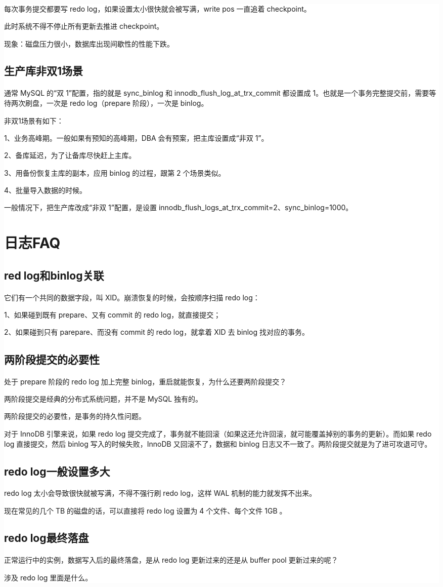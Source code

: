 每次事务提交都要写 redo log，如果设置太小很快就会被写满，write pos 一直追着 checkpoint。

此时系统不得不停止所有更新去推进 checkpoint。

现象：磁盘压力很小，数据库出现间歇性的性能下跌。

## 生产库非双1场景

通常 MySQL 的“双 1”配置，指的就是 sync_binlog 和 innodb_flush_log_at_trx_commit 都设置成 1。也就是一个事务完整提交前，需要等待两次刷盘，一次是 redo log（prepare 阶段），一次是 binlog。

非双1场景有如下：

1、业务高峰期。一般如果有预知的高峰期，DBA 会有预案，把主库设置成“非双 1”。

2、备库延迟，为了让备库尽快赶上主库。

3、用备份恢复主库的副本，应用 binlog 的过程，跟第 2 个场景类似。

4、批量导入数据的时候。

一般情况下，把生产库改成“非双 1”配置，是设置 innodb_flush_logs_at_trx_commit=2、sync_binlog=1000。

# 日志FAQ

## red log和binlog关联

它们有一个共同的数据字段，叫 XID。崩溃恢复的时候，会按顺序扫描 redo log：

1、如果碰到既有 prepare、又有 commit 的 redo log，就直接提交；

2、如果碰到只有 parepare、而没有 commit 的 redo log，就拿着 XID 去 binlog 找对应的事务。

## 两阶段提交的必要性

处于 prepare 阶段的 redo log 加上完整 binlog，重启就能恢复，为什么还要两阶段提交？

两阶段提交是经典的分布式系统问题，并不是 MySQL 独有的。

两阶段提交的必要性，是事务的持久性问题。

对于 InnoDB 引擎来说，如果 redo log 提交完成了，事务就不能回滚（如果这还允许回滚，就可能覆盖掉别的事务的更新）。而如果 redo log 直接提交，然后 binlog 写入的时候失败，InnoDB 又回滚不了，数据和 binlog 日志又不一致了。两阶段提交就是为了进可攻退可守。

## redo log一般设置多大

redo log 太小会导致很快就被写满，不得不强行刷 redo log，这样 WAL 机制的能力就发挥不出来。

现在常见的几个 TB 的磁盘的话，可以直接将 redo log 设置为 4 个文件、每个文件 1GB 。

## redo log最终落盘

正常运行中的实例，数据写入后的最终落盘，是从 redo log 更新过来的还是从 buffer pool 更新过来的呢？

涉及 redo log 里面是什么。
